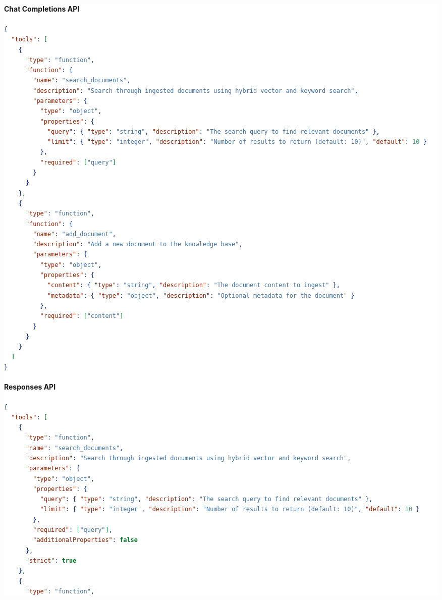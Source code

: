 #### Chat Completions API

```json
{
  "tools": [
    {
      "type": "function",
      "function": {
        "name": "search_documents",
        "description": "Search through ingested documents using hybrid vector and keyword search",
        "parameters": {
          "type": "object",
          "properties": {
            "query": { "type": "string", "description": "The search query to find relevant documents" },
            "limit": { "type": "integer", "description": "Number of results to return (default: 10)", "default": 10 }
          },
          "required": ["query"]
        }
      }
    },
    {
      "type": "function",
      "function": {
        "name": "add_document",
        "description": "Add a new document to the knowledge base",
        "parameters": {
          "type": "object",
          "properties": {
            "content": { "type": "string", "description": "The document content to ingest" },
            "metadata": { "type": "object", "description": "Optional metadata for the document" }
          },
          "required": ["content"]
        }
      }
    }
  ]
}
```

#### Responses API

```json
{
  "tools": [
    {
      "type": "function",
      "name": "search_documents",
      "description": "Search through ingested documents using hybrid vector and keyword search",
      "parameters": {
        "type": "object",
        "properties": {
          "query": { "type": "string", "description": "The search query to find relevant documents" },
          "limit": { "type": "integer", "description": "Number of results to return (default: 10)", "default": 10 }
        },
        "required": ["query"],
        "additionalProperties": false
      },
      "strict": true
    },
    {
      "type": "function",
```